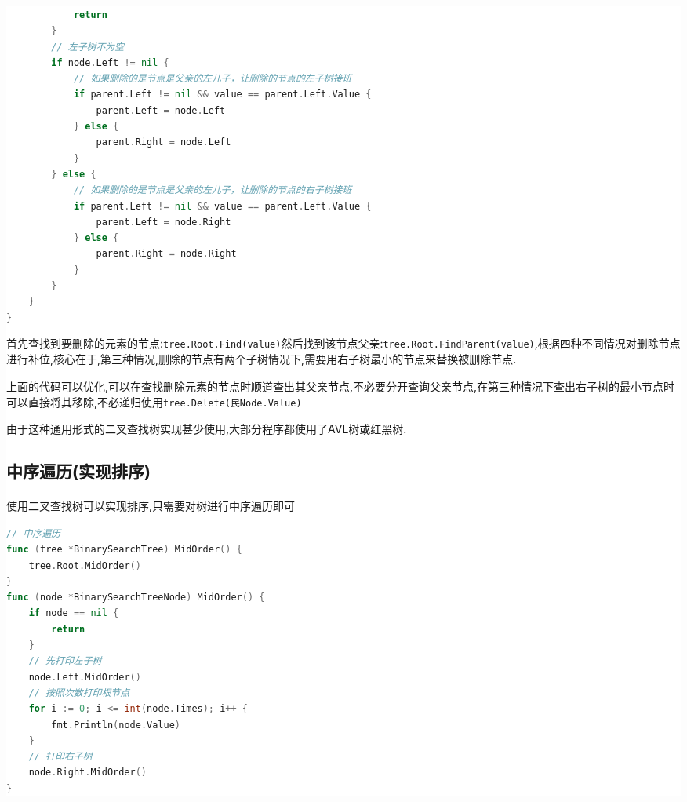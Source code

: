 ```go
            return
        }
        // 左子树不为空
        if node.Left != nil {
            // 如果删除的是节点是父亲的左儿子，让删除的节点的左子树接班
            if parent.Left != nil && value == parent.Left.Value {
                parent.Left = node.Left
            } else {
                parent.Right = node.Left
            }
        } else {
            // 如果删除的是节点是父亲的左儿子，让删除的节点的右子树接班
            if parent.Left != nil && value == parent.Left.Value {
                parent.Left = node.Right
            } else {
                parent.Right = node.Right
            }
        }
    }
}
```

首先查找到要删除的元素的节点:`tree.Root.Find(value)`然后找到该节点父亲:`tree.Root.FindParent(value)`,根据四种不同情况对删除节点进行补位,核心在于,第三种情况,删除的节点有两个子树情况下,需要用右子树最小的节点来替换被删除节点.

上面的代码可以优化,可以在查找删除元素的节点时顺道查出其父亲节点,不必要分开查询父亲节点,在第三种情况下查出右子树的最小节点时可以直接将其移除,不必递归使用`tree.Delete(民Node.Value)`

由于这种通用形式的二叉查找树实现甚少使用,大部分程序都使用了AVL树或红黑树.

## 中序遍历(实现排序)
使用二叉查找树可以实现排序,只需要对树进行中序遍历即可
```go
// 中序遍历
func (tree *BinarySearchTree) MidOrder() {
    tree.Root.MidOrder()
}
func (node *BinarySearchTreeNode) MidOrder() {
    if node == nil {
        return
    }
    // 先打印左子树
    node.Left.MidOrder()
    // 按照次数打印根节点
    for i := 0; i <= int(node.Times); i++ {
        fmt.Println(node.Value)
    }
    // 打印右子树
    node.Right.MidOrder()
}
```
